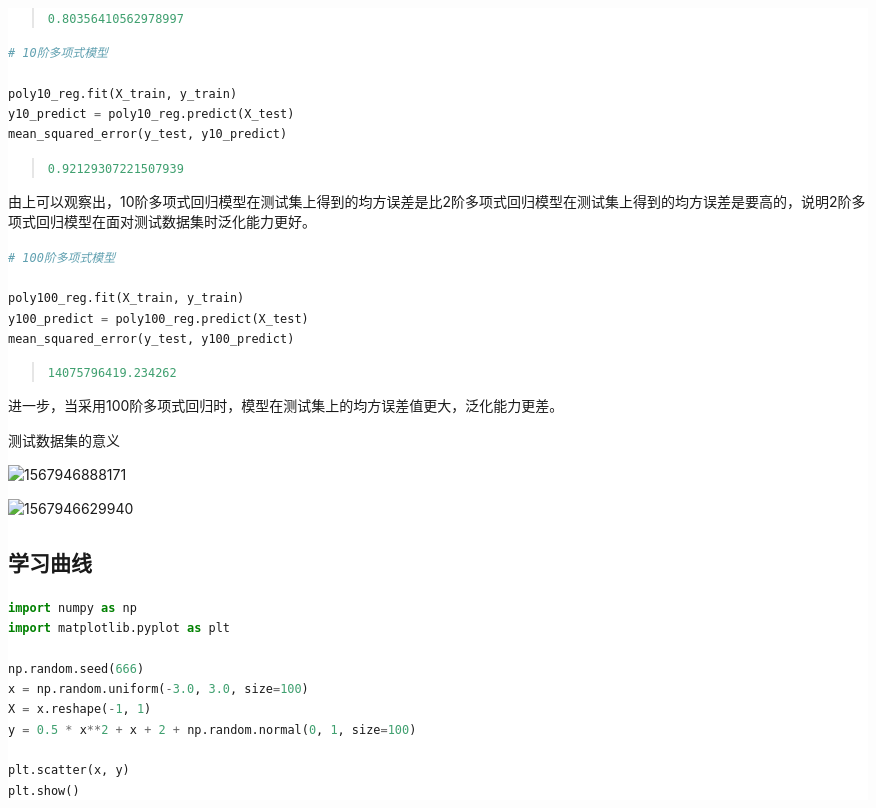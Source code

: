 > ```python
> 0.80356410562978997
> ```

```python
# 10阶多项式模型

poly10_reg.fit(X_train, y_train)
y10_predict = poly10_reg.predict(X_test)
mean_squared_error(y_test, y10_predict)
```

> ```python
> 0.92129307221507939
> ```

由上可以观察出，10阶多项式回归模型在测试集上得到的均方误差是比2阶多项式回归模型在测试集上得到的均方误差是要高的，说明2阶多项式回归模型在面对测试数据集时泛化能力更好。

```python
# 100阶多项式模型

poly100_reg.fit(X_train, y_train)
y100_predict = poly100_reg.predict(X_test)
mean_squared_error(y_test, y100_predict)
```

> ```python
> 14075796419.234262
> ```

进一步，当采用100阶多项式回归时，模型在测试集上的均方误差值更大，泛化能力更差。



测试数据集的意义

![1567946888171](E:\MardkDown-Books\机器学习\多项式回归\多项式回归.assets\1567946888171.png)



![1567946629940](E:\MardkDown-Books\机器学习\多项式回归\多项式回归.assets\1567946629940.png)



## 学习曲线



```python
import numpy as np
import matplotlib.pyplot as plt

np.random.seed(666)
x = np.random.uniform(-3.0, 3.0, size=100)
X = x.reshape(-1, 1)
y = 0.5 * x**2 + x + 2 + np.random.normal(0, 1, size=100)

plt.scatter(x, y)
plt.show()
```
